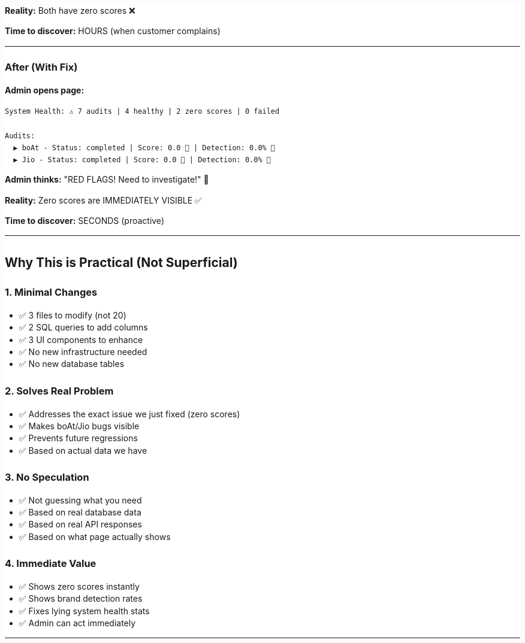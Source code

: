 **Reality:** Both have zero scores ❌

**Time to discover:** HOURS (when customer complains)

---

### After (With Fix)
**Admin opens page:**
```
System Health: ⚠️ 7 audits | 4 healthy | 2 zero scores | 0 failed

Audits:
  ▶ boAt - Status: completed | Score: 0.0 🔴 | Detection: 0.0% 🔴
  ▶ Jio - Status: completed | Score: 0.0 🔴 | Detection: 0.0% 🔴
```
**Admin thinks:** "RED FLAGS! Need to investigate!" 🚨

**Reality:** Zero scores are IMMEDIATELY VISIBLE ✅

**Time to discover:** SECONDS (proactive)

---

## Why This is Practical (Not Superficial)

### 1. **Minimal Changes**
- ✅ 3 files to modify (not 20)
- ✅ 2 SQL queries to add columns
- ✅ 3 UI components to enhance
- ✅ No new infrastructure needed
- ✅ No new database tables

### 2. **Solves Real Problem**
- ✅ Addresses the exact issue we just fixed (zero scores)
- ✅ Makes boAt/Jio bugs visible
- ✅ Prevents future regressions
- ✅ Based on actual data we have

### 3. **No Speculation**
- ✅ Not guessing what you need
- ✅ Based on real database data
- ✅ Based on real API responses
- ✅ Based on what page actually shows

### 4. **Immediate Value**
- ✅ Shows zero scores instantly
- ✅ Shows brand detection rates
- ✅ Fixes lying system health stats
- ✅ Admin can act immediately

---
